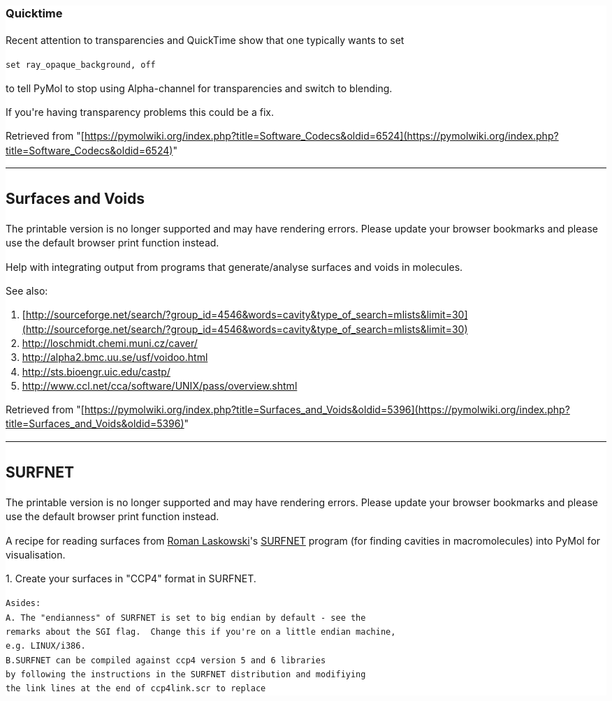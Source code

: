 ### Quicktime

Recent attention to transparencies and QuickTime show that one typically wants to set 
    
    
    set ray_opaque_background, off
    

to tell PyMol to stop using Alpha-channel for transparencies and switch to blending. 

If you're having transparency problems this could be a fix. 

Retrieved from "[https://pymolwiki.org/index.php?title=Software_Codecs&oldid=6524](https://pymolwiki.org/index.php?title=Software_Codecs&oldid=6524)"


---

## Surfaces and Voids

The printable version is no longer supported and may have rendering errors. Please update your browser bookmarks and please use the default browser print function instead.

Help with integrating output from programs that generate/analyse surfaces and voids in molecules. 

See also: 

  1. [http://sourceforge.net/search/?group_id=4546&words=cavity&type_of_search=mlists&limit=30](http://sourceforge.net/search/?group_id=4546&words=cavity&type_of_search=mlists&limit=30)
  2. <http://loschmidt.chemi.muni.cz/caver/>
  3. <http://alpha2.bmc.uu.se/usf/voidoo.html>
  4. <http://sts.bioengr.uic.edu/castp/>
  5. <http://www.ccl.net/cca/software/UNIX/pass/overview.shtml>



Retrieved from "[https://pymolwiki.org/index.php?title=Surfaces_and_Voids&oldid=5396](https://pymolwiki.org/index.php?title=Surfaces_and_Voids&oldid=5396)"


---

## SURFNET

The printable version is no longer supported and may have rendering errors. Please update your browser bookmarks and please use the default browser print function instead.

A recipe for reading surfaces from [Roman Laskowski](http://www.ebi.ac.uk/~roman/)'s [SURFNET](https://www.ebi.ac.uk/thornton-srv/software/SURFNET/) program (for finding cavities in macromolecules) into PyMol for visualisation. 

1\. Create your surfaces in "CCP4" format in SURFNET. 
    
    
    Asides: 
    A. The "endianness" of SURFNET is set to big endian by default - see the 
    remarks about the SGI flag.  Change this if you're on a little endian machine, 
    e.g. LINUX/i386.
    B.SURFNET can be compiled against ccp4 version 5 and 6 libraries 
    by following the instructions in the SURFNET distribution and modifiying 
    the link lines at the end of ccp4link.scr to replace 
    